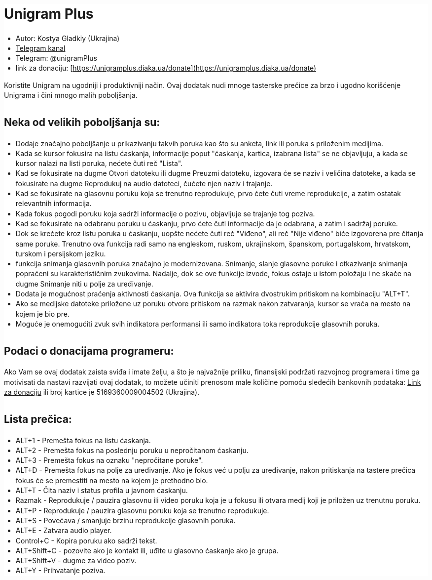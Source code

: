 # Unigram Plus

* Autor: Kostya Gladkiy (Ukrajina)
* [Telegram kanal](https://t.me/unigramPlus)
* Telegram: @unigramPlus
* link za donaciju: [https://unigramplus.diaka.ua/donate](https://unigramplus.diaka.ua/donate)

Koristite Unigram na ugodniji i produktivniji način. Ovaj dodatak nudi mnoge tasterske prečice za brzo i ugodno korišćenje Unigrama i čini mnogo malih poboljšanja.

## Neka od velikih poboljšanja su:

* Dodaje značajno poboljšanje u prikazivanju takvih poruka kao što su anketa, link ili poruka s priloženim medijima.
* Kada se kursor fokusira na listu ćaskanja, informacije poput "ćaskanja, kartica, izabrana lista" se ne objavljuju, a kada se kursor nalazi na listi poruka, nećete čuti reč "Lista".
* Kad se fokusirate na dugme Otvori datoteku ili dugme Preuzmi datoteku, izgovara će se naziv i veličina datoteke, a kada se fokusirate na dugme Reprodukuj na audio datoteci, čućete njen naziv i trajanje.
* Kad se fokusirate na glasovnu poruku koja se trenutno reprodukuje, prvo ćete čuti vreme reprodukcije, a zatim ostatak relevantnih informacija.
* Kada fokus pogodi poruku koja sadrži informacije o pozivu, objavljuje se trajanje tog poziva.
* Kad se fokusirate na odabranu poruku u ćaskanju, prvo ćete čuti informacije da je odabrana, a zatim i sadržaj poruke.
* Dok se krećete kroz listu poruka u ćaskanju, uopšte nećete čuti reč "Viđeno", ali reč "Nije viđeno" biće izgovorena pre čitanja same poruke. Trenutno ova funkcija radi samo na engleskom, ruskom, ukrajinskom, španskom, portugalskom, hrvatskom, turskom i persijskom jeziku.
* funkcija snimanja glasovnih poruka značajno je modernizovana. Snimanje, slanje glasovne poruke i otkazivanje snimanja popraćeni su karakterističnim zvukovima. Nadalje, dok se ove funkcije izvode, fokus ostaje u istom položaju i ne skače na dugme Snimanje niti u polje za uređivanje.
* Dodata je mogućnost praćenja aktivnosti ćaskanja. Ova funkcija se aktivira dvostrukim pritiskom na kombinaciju "ALT+T".
* Ako se medijske datoteke priložene uz poruku otvore pritiskom na razmak nakon zatvaranja, kursor se vraća na mesto na kojem je bio pre.
* Moguće je onemogućiti zvuk svih indikatora performansi ili samo indikatora toka reprodukcije glasovnih poruka.

## Podaci o donacijama programeru:

Ako Vam se ovaj dodatak zaista sviđa i imate želju, a što je najvažnije priliku, finansijski podržati razvojnog programera i time ga motivisati da nastavi razvijati ovaj dodatak, to možete učiniti prenosom male količine pomoću sledećih bankovnih podataka:
[Link za donaciju](https://unigramplus.diaka.ua/donate) ili broj kartice je 5169360009004502 (Ukrajina).

## Lista prečica:

* ALT+1 - Premešta fokus na listu ćaskanja.
* ALT+2 - Premešta fokus na poslednju poruku u nepročitanom ćaskanju.
* ALT+3 - Premešta fokus na oznaku "nepročitane poruke".
* ALT+D - Premešta fokus na polje za uređivanje. Ako je fokus već u polju za uređivanje, nakon pritiskanja na tastere prečica fokus će se premestiti na mesto na kojem je prethodno bio.
* ALT+T - Čita naziv i status profila u javnom ćaskanju.
* Razmak  - Reprodukuje / pauzira glasovnu ili video poruku koja je u fokusu ili otvara medij koji je priložen uz trenutnu poruku.
* ALT+P - Reprodukuje / pauzira glasovnu poruku koja se trenutno reprodukuje.
* ALT+S - Povećava / smanjuje brzinu reprodukcije glasovnih poruka.
* ALT+E - Zatvara audio player.
* Control+C - Kopira poruku ako sadrži tekst.
* ALT+Shift+C - pozovite ako je kontakt ili, uđite u glasovno ćaskanje ako je grupa.
* ALT+Shift+V - dugme za video poziv.
* ALT+Y - Prihvatanje poziva.